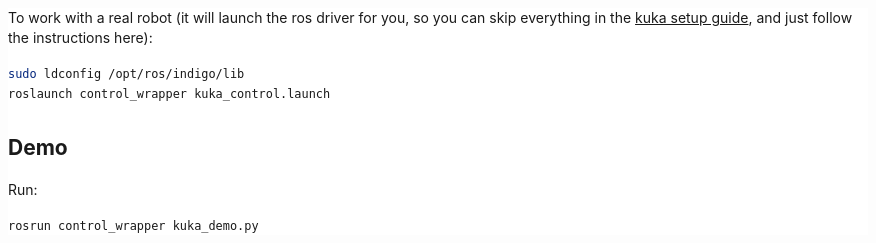 To work with a real robot (it will launch the ros driver for you, so you can skip everything in the [kuka setup guide](https://scazlab.github.io/kuka_setup_guide.html), and just follow the instructions here):

```bash
sudo ldconfig /opt/ros/indigo/lib
roslaunch control_wrapper kuka_control.launch 
```

## Demo

Run:

```bash
rosrun control_wrapper kuka_demo.py
```
